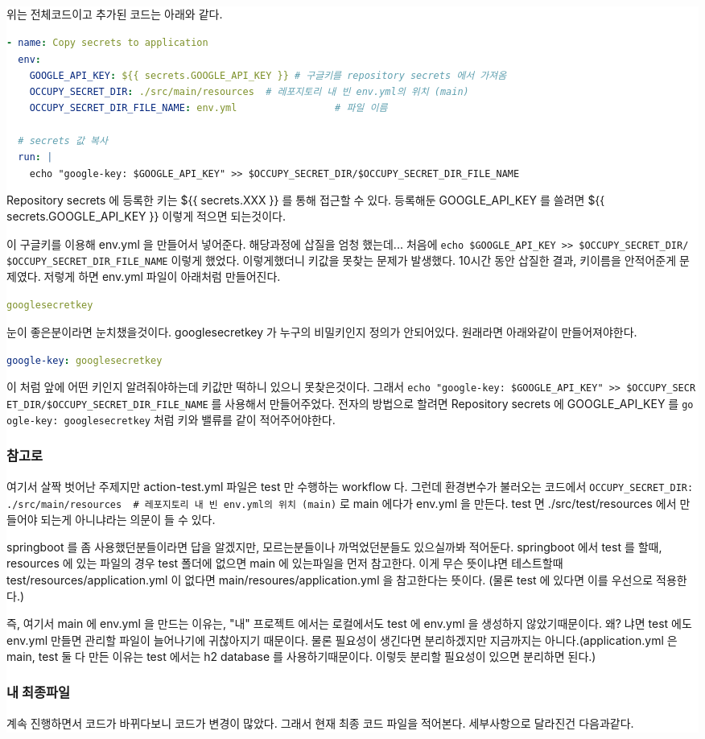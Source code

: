 위는 전체코드이고 추가된 코드는 아래와 같다.

```yaml
- name: Copy secrets to application
  env:
    GOOGLE_API_KEY: ${{ secrets.GOOGLE_API_KEY }} # 구글키를 repository secrets 에서 가져옴
    OCCUPY_SECRET_DIR: ./src/main/resources  # 레포지토리 내 빈 env.yml의 위치 (main)
    OCCUPY_SECRET_DIR_FILE_NAME: env.yml                 # 파일 이름

  # secrets 값 복사
  run: |
    echo "google-key: $GOOGLE_API_KEY" >> $OCCUPY_SECRET_DIR/$OCCUPY_SECRET_DIR_FILE_NAME
```

Repository secrets 에 등록한 키는 ${{ secrets.XXX }} 를 통해 접근할 수 있다. 등록해둔 GOOGLE_API_KEY 를 쓸려면 ${{ secrets.GOOGLE_API_KEY }} 이렇게 적으면 되는것이다.

이 구글키를 이용해 env.yml 을 만들어서 넣어준다. 해당과정에 삽질을 엄청 했는데... 처음에 `echo $GOOGLE_API_KEY >> $OCCUPY_SECRET_DIR/$OCCUPY_SECRET_DIR_FILE_NAME` 이렇게 했었다.
이렇게했더니 키값을 못찾는 문제가 발생했다. 10시간 동안 삽질한 결과, 키이름을 안적어준게 문제였다. 저렇게 하면 env.yml 파일이 아래처럼 만들어진다.

```yaml
googlesecretkey
```

눈이 좋은분이라면 눈치챘을것이다. googlesecretkey 가 누구의 비밀키인지 정의가 안되어있다. 원래라면
아래와같이 만들어져야한다.

```yaml
google-key: googlesecretkey
```

이 처럼 앞에 어떤 키인지 알려줘야하는데 키값만 떡하니 있으니 못찾은것이다. 그래서 `echo "google-key: $GOOGLE_API_KEY" >> $OCCUPY_SECRET_DIR/$OCCUPY_SECRET_DIR_FILE_NAME`
를 사용해서 만들어주었다. 전자의 방법으로 할려면 Repository secrets 에 GOOGLE_API_KEY 를 `google-key: googlesecretkey` 처럼 키와 밸류를 같이 적어주어야한다.

### 참고로

여기서 살짝 벗어난 주제지만 action-test.yml 파일은 test 만 수행하는 workflow 다. 그런데 환경변수가 불러오는 코드에서 `OCCUPY_SECRET_DIR: ./src/main/resources  # 레포지토리 내 빈 env.yml의 위치 (main)` 로 main 에다가 env.yml 을 만든다. test 면 ./src/test/resources 에서 만들어야 되는게 아니냐라는 의문이 들 수 있다.

springboot 를 좀 사용했던분들이라면 답을 알겠지만, 모르는분들이나 까먹었던분들도 있으실까봐 적어둔다.
springboot 에서 test 를 할때, resources 에 있는 파일의 경우 test 폴더에 없으면 main 에 있는파일을 먼저 참고한다. 이게 무슨 뜻이냐면 테스트할때 test/resources/application.yml 이 없다면 main/resoures/application.yml 을 참고한다는 뜻이다. (물론 test 에 있다면 이를 우선으로 적용한다.)

즉, 여기서 main 에 env.yml 을 만드는 이유는, "내" 프로젝트 에서는 로컬에서도 test 에 env.yml 을 생성하지 않았기때문이다. 왜? 냐면 test 에도 env.yml 만들면 관리할 파일이 늘어나기에 귀찮아지기 때문이다. 물론 필요성이 생긴다면 분리하겠지만 지금까지는 아니다.(application.yml 은 main, test 둘 다 만든 이유는 test 에서는 h2 database 를 사용하기때문이다. 이렇듯 분리할 필요성이 있으면 분리하면 된다.)

### 내 최종파일

계속 진행하면서 코드가 바뀌다보니 코드가 변경이 많았다. 그래서 현재 최종 코드 파일을 적어본다.
세부사항으로 달라진건 다음과같다.
